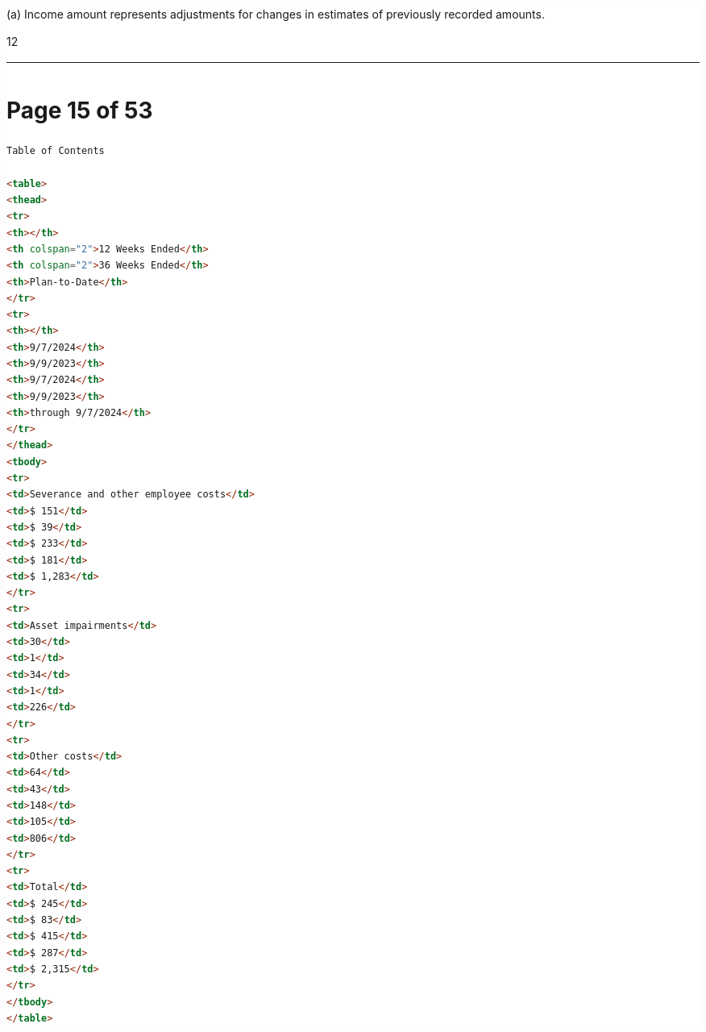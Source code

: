 (a) Income amount represents adjustments for changes in estimates of previously recorded amounts.

12


---


# Page 15 of 53

```html
Table of Contents

<table>
<thead>
<tr>
<th></th>
<th colspan="2">12 Weeks Ended</th>
<th colspan="2">36 Weeks Ended</th>
<th>Plan-to-Date</th>
</tr>
<tr>
<th></th>
<th>9/7/2024</th>
<th>9/9/2023</th>
<th>9/7/2024</th>
<th>9/9/2023</th>
<th>through 9/7/2024</th>
</tr>
</thead>
<tbody>
<tr>
<td>Severance and other employee costs</td>
<td>$ 151</td>
<td>$ 39</td>
<td>$ 233</td>
<td>$ 181</td>
<td>$ 1,283</td>
</tr>
<tr>
<td>Asset impairments</td>
<td>30</td>
<td>1</td>
<td>34</td>
<td>1</td>
<td>226</td>
</tr>
<tr>
<td>Other costs</td>
<td>64</td>
<td>43</td>
<td>148</td>
<td>105</td>
<td>806</td>
</tr>
<tr>
<td>Total</td>
<td>$ 245</td>
<td>$ 83</td>
<td>$ 415</td>
<td>$ 287</td>
<td>$ 2,315</td>
</tr>
</tbody>
</table>
```